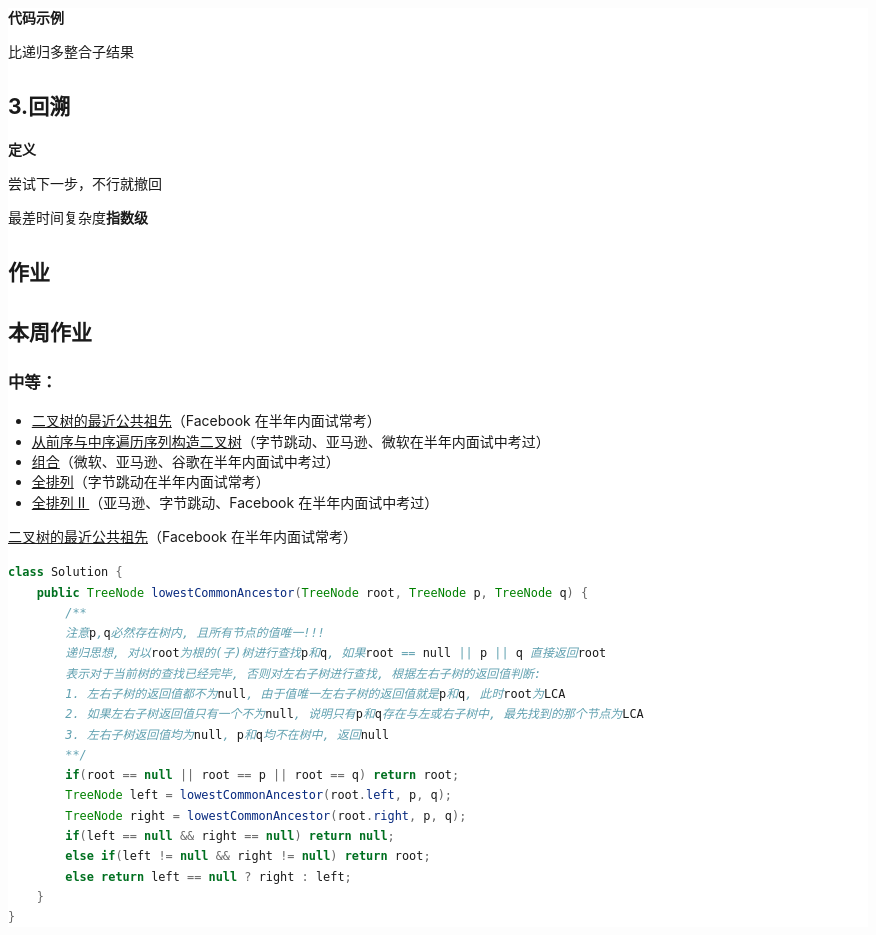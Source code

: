 **代码示例**

比递归多整合子结果

## 3.回溯

**定义**

尝试下一步，不行就撤回

最差时间复杂度**指数级**

## 作业

## 本周作业

### 中等：

- [二叉树的最近公共祖先](https://leetcode-cn.com/problems/lowest-common-ancestor-of-a-binary-tree/)（Facebook 在半年内面试常考）
- [从前序与中序遍历序列构造二叉树](https://leetcode-cn.com/problems/construct-binary-tree-from-preorder-and-inorder-traversal/)（字节跳动、亚马逊、微软在半年内面试中考过）
- [组合](https://leetcode-cn.com/problems/combinations/)（微软、亚马逊、谷歌在半年内面试中考过）
- [全排列](https://leetcode-cn.com/problems/permutations/)（字节跳动在半年内面试常考）
- [全排列 II ](https://leetcode-cn.com/problems/permutations-ii/)（亚马逊、字节跳动、Facebook 在半年内面试中考过）







[二叉树的最近公共祖先](https://leetcode-cn.com/problems/lowest-common-ancestor-of-a-binary-tree/)（Facebook 在半年内面试常考）

```java
class Solution {
    public TreeNode lowestCommonAncestor(TreeNode root, TreeNode p, TreeNode q) {
        /**
        注意p,q必然存在树内, 且所有节点的值唯一!!!
        递归思想, 对以root为根的(子)树进行查找p和q, 如果root == null || p || q 直接返回root
        表示对于当前树的查找已经完毕, 否则对左右子树进行查找, 根据左右子树的返回值判断:
        1. 左右子树的返回值都不为null, 由于值唯一左右子树的返回值就是p和q, 此时root为LCA
        2. 如果左右子树返回值只有一个不为null, 说明只有p和q存在与左或右子树中, 最先找到的那个节点为LCA
        3. 左右子树返回值均为null, p和q均不在树中, 返回null
        **/
        if(root == null || root == p || root == q) return root;
        TreeNode left = lowestCommonAncestor(root.left, p, q);
        TreeNode right = lowestCommonAncestor(root.right, p, q);
        if(left == null && right == null) return null;
        else if(left != null && right != null) return root;
        else return left == null ? right : left;
    }
}
```
